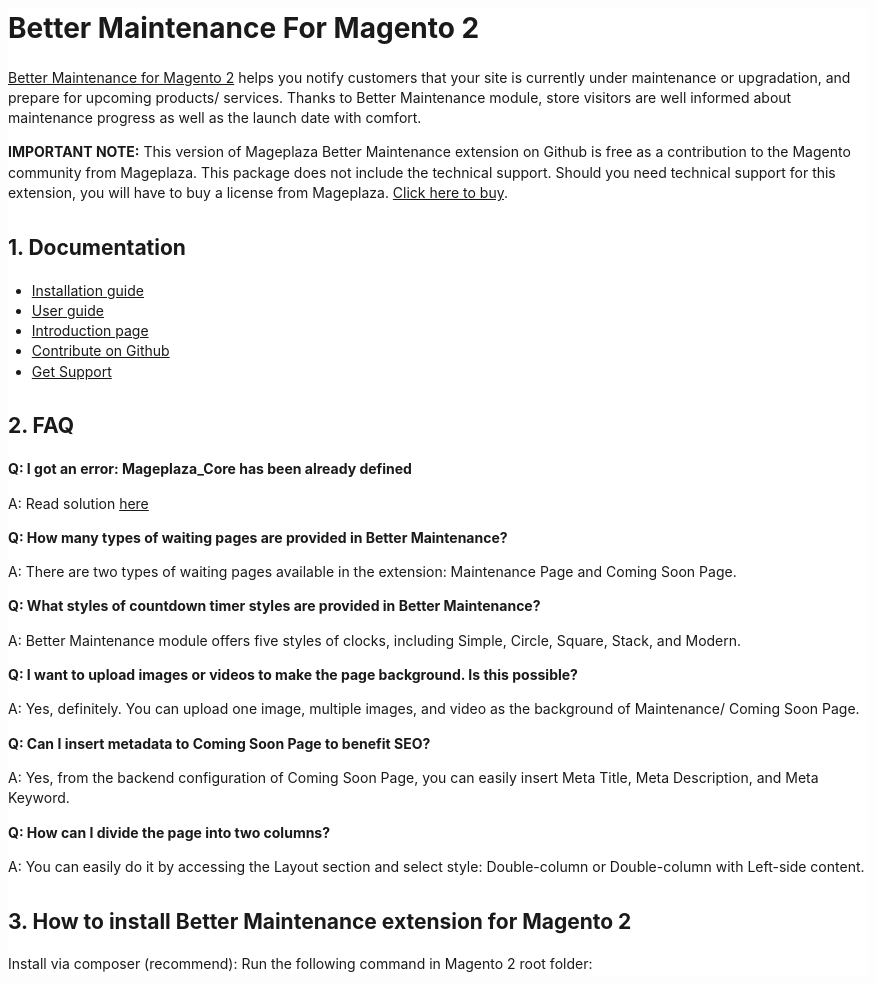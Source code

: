 # Better Maintenance For Magento 2

[Better Maintenance for Magento 2](https://www.mageplaza.com/magento-2-better-maintenance/) helps you notify customers that your site is currently under maintenance or upgradation, and prepare for upcoming products/ services. Thanks to Better Maintenance module, store visitors are well informed about maintenance progress as well as the launch date with comfort.

**IMPORTANT NOTE:** This version of Mageplaza Better Maintenance extension on Github is free as a contribution to the Magento community from Mageplaza. This package does not include the technical support. Should you need technical support for this extension, you will have to buy a license from Mageplaza. [Click here to buy](https://www.mageplaza.com/magento-2-better-maintenance/).

## 1. Documentation
- [Installation guide](https://www.mageplaza.com/install-magento-2-extension/)
- [User guide](https://docs.mageplaza.com/better-maintenance/index.html)
- [Introduction page](http://www.mageplaza.com/magento-2-better-maintenance/)
- [Contribute on Github](https://github.com/mageplaza/magento-2-better-maintenance)
- [Get Support](https://github.com/mageplaza/magento-2-better-maintenance/issues)


## 2. FAQ

**Q: I got an error: Mageplaza_Core has been already defined**

A: Read solution [here](https://github.com/mageplaza/module-core/issues/3)

**Q: How many types of waiting pages are provided in Better Maintenance?**

A: There are two types of waiting pages available in the extension: Maintenance Page and Coming Soon Page.

**Q: What styles of countdown timer styles are provided in Better Maintenance?** 

A: Better Maintenance module offers five styles of clocks, including Simple, Circle, Square, Stack, and Modern.

**Q: I want to upload images or videos to make the page background. Is this possible?**

A: Yes, definitely. You can upload one image, multiple images, and video as the background of Maintenance/ Coming Soon Page. 

**Q: Can I insert metadata to Coming Soon Page to benefit SEO?**

A: Yes, from the backend configuration of Coming Soon Page, you can easily insert Meta Title, Meta Description, and Meta Keyword.

**Q: How can I divide the page into two columns?**

A: You can easily do it by accessing the Layout section and select style: Double-column or Double-column with Left-side content.

## 3. How to install Better Maintenance extension for Magento 2

Install via composer (recommend): Run the following command in Magento 2 root folder:
